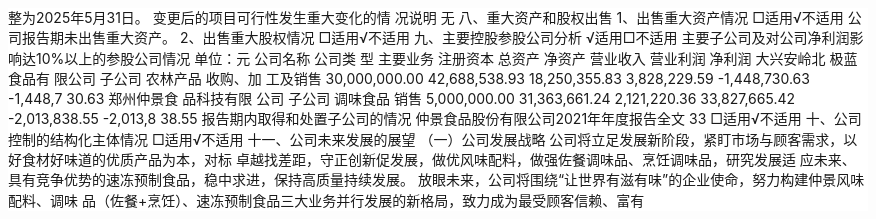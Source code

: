 整为2025年5月31日。
变更后的项目可行性发生重大变化的情
况说明
无
八、重大资产和股权出售
1、出售重大资产情况
□适用√不适用
公司报告期未出售重大资产。
2、出售重大股权情况
□适用√不适用
九、主要控股参股公司分析
√适用□不适用
主要子公司及对公司净利润影响达10%以上的参股公司情况
单位：元
公司名称
公司类
型
主要业务
注册资本
总资产
净资产
营业收入
营业利润
净利润
大兴安岭北
极蓝食品有
限公司
子公司
农林产品
收购、加
工及销售
30,000,000.00
42,688,538.93
18,250,355.83
3,828,229.59
-1,448,730.63
-1,448,7
30.63
郑州仲景食
品科技有限
公司
子公司
调味食品
销售
5,000,000.00
31,363,661.24
2,121,220.36
33,827,665.42
-2,013,838.55
-2,013,8
38.55
报告期内取得和处置子公司的情况
仲景食品股份有限公司2021年年度报告全文
33
□适用√不适用
十、公司控制的结构化主体情况
□适用√不适用
十一、公司未来发展的展望
（一）公司发展战略
公司将立足发展新阶段，紧盯市场与顾客需求，以好食材好味道的优质产品为本，对标
卓越找差距，守正创新促发展，做优风味配料，做强佐餐调味品、烹饪调味品，研究发展适
应未来、具有竞争优势的速冻预制食品，稳中求进，保持高质量持续发展。
放眼未来，公司将围绕“让世界有滋有味”的企业使命，努力构建仲景风味配料、调味
品（佐餐+烹饪）、速冻预制食品三大业务并行发展的新格局，致力成为最受顾客信赖、富有